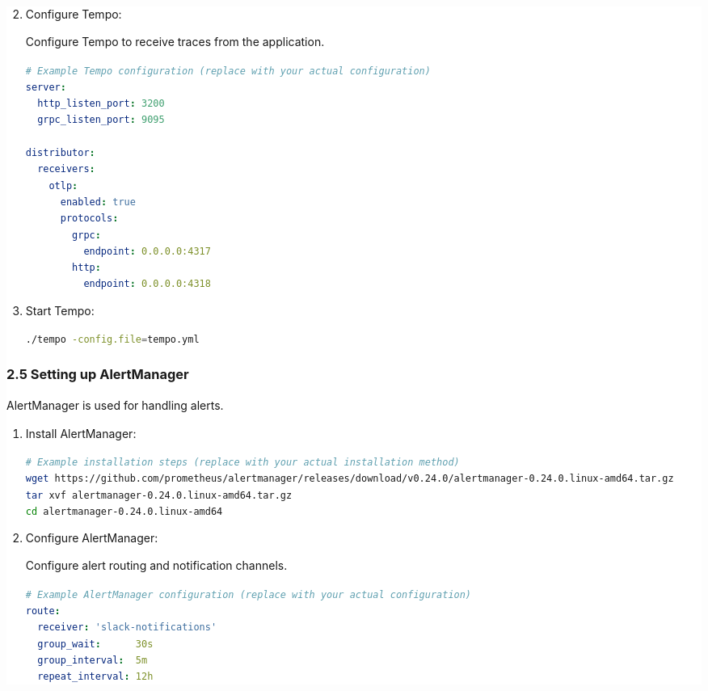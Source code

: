 2.  Configure Tempo:

    Configure Tempo to receive traces from the application.

    ```yaml
    # Example Tempo configuration (replace with your actual configuration)
    server:
      http_listen_port: 3200
      grpc_listen_port: 9095

    distributor:
      receivers:
        otlp:
          enabled: true
          protocols:
            grpc:
              endpoint: 0.0.0.0:4317
            http:
              endpoint: 0.0.0.0:4318
    ```

3.  Start Tempo:

    ```bash
    ./tempo -config.file=tempo.yml
    ```

### 2.5 Setting up AlertManager 

AlertManager is used for handling alerts.

1.  Install AlertManager:

    ```bash
    # Example installation steps (replace with your actual installation method)
    wget https://github.com/prometheus/alertmanager/releases/download/v0.24.0/alertmanager-0.24.0.linux-amd64.tar.gz
    tar xvf alertmanager-0.24.0.linux-amd64.tar.gz
    cd alertmanager-0.24.0.linux-amd64
    ```

2.  Configure AlertManager:

    Configure alert routing and notification channels.

    ```yaml
    # Example AlertManager configuration (replace with your actual configuration)
    route:
      receiver: 'slack-notifications'
      group_wait:      30s
      group_interval:  5m
      repeat_interval: 12h

